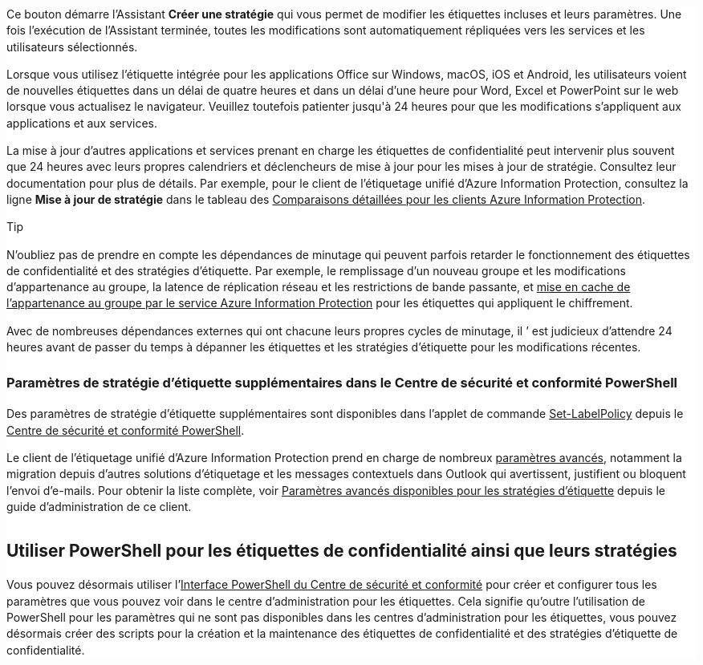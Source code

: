 Ce bouton démarre l’Assistant **Créer une stratégie** qui vous permet de modifier les étiquettes incluses et leurs paramètres. Une fois l’exécution de l’Assistant terminée, toutes les modifications sont automatiquement répliquées vers les services et les utilisateurs sélectionnés.

Lorsque vous utilisez l’étiquette intégrée pour les applications Office sur Windows, macOS, iOS et Android, les utilisateurs voient de nouvelles étiquettes dans un délai de quatre heures et dans un délai d’une heure pour Word, Excel et PowerPoint sur le web lorsque vous actualisez le navigateur. Veuillez toutefois patienter jusqu'à 24 heures pour que les modifications s’appliquent aux applications et aux services.

La mise à jour d’autres applications et services prenant en charge les étiquettes de confidentialité peut intervenir plus souvent que 24 heures avec leurs propres calendriers et déclencheurs de mise à jour pour les mises à jour de stratégie. Consultez leur documentation pour plus de détails. Par exemple, pour le client de l’étiquetage unifié d’Azure Information Protection, consultez la ligne **Mise à jour de stratégie** dans le tableau des [Comparaisons détaillées pour les clients Azure Information Protection](/azure/information-protection/rms-client/use-client#detailed-comparisons-for-the-azure-information-protection-clients).

> [!TIP]
> N’oubliez pas de prendre en compte les dépendances de minutage qui peuvent parfois retarder le fonctionnement des étiquettes de confidentialité et des stratégies d’étiquette. Par exemple, le remplissage d’un nouveau groupe et les modifications d’appartenance au groupe, la latence de réplication réseau et les restrictions de bande passante, et [mise en cache de l’appartenance au groupe par le service Azure Information Protection](/azure/information-protection/prepare#group-membership-caching-by-azure-information-protection) pour les étiquettes qui appliquent le chiffrement.
> 
> Avec de nombreuses dépendances externes qui ont chacune leurs propres cycles de minutage, il ’ est judicieux d’attendre 24 heures avant de passer du temps à dépanner les étiquettes et les stratégies d’étiquette pour les modifications récentes.

### <a name="additional-label-policy-settings-with-security--compliance-center-powershell"></a>Paramètres de stratégie d’étiquette supplémentaires dans le Centre de sécurité et conformité PowerShell

Des paramètres de stratégie d’étiquette supplémentaires sont disponibles dans l’applet de commande [Set-LabelPolicy](/powershell/module/exchange/set-labelpolicy) depuis le [Centre de sécurité et conformité PowerShell](/powershell/exchange/scc-powershell).

Le client de l’étiquetage unifié d’Azure Information Protection prend en charge de nombreux [paramètres avancés](/azure/information-protection/rms-client/clientv2-admin-guide-customizations), notamment la migration depuis d’autres solutions d’étiquetage et les messages contextuels dans Outlook qui avertissent, justifient ou bloquent l’envoi d’e-mails. Pour obtenir la liste complète, voir [Paramètres avancés disponibles pour les stratégies d’étiquette](/azure/information-protection/rms-client/clientv2-admin-guide-customizations#available-advanced-settings-for-label-policies) depuis le guide d’administration de ce client.

## <a name="use-powershell-for-sensitivity-labels-and-their-policies"></a>Utiliser PowerShell pour les étiquettes de confidentialité ainsi que leurs stratégies

Vous pouvez désormais utiliser l’[Interface PowerShell du Centre de sécurité et conformité](/powershell/exchange/scc-powershell) pour créer et configurer tous les paramètres que vous pouvez voir dans le centre d’administration pour les étiquettes. Cela signifie qu’outre l’utilisation de PowerShell pour les paramètres qui ne sont pas disponibles dans les centres d’administration pour les étiquettes, vous pouvez désormais créer des scripts pour la création et la maintenance des étiquettes de confidentialité et des stratégies d’étiquette de confidentialité. 
